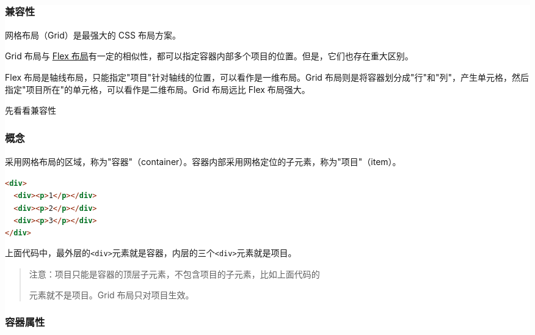 ### 兼容性

网格布局（Grid）是最强大的 CSS 布局方案。

Grid 布局与 [Flex 布局](https://www.chuchur.com/article/css3-flex-layout)有一定的相似性，都可以指定容器内部多个项目的位置。但是，它们也存在重大区别。

Flex 布局是轴线布局，只能指定"项目"针对轴线的位置，可以看作是一维布局。Grid 布局则是将容器划分成"行"和"列"，产生单元格，然后指定"项目所在"的单元格，可以看作是二维布局。Grid 布局远比 Flex 布局强大。

先看看兼容性

### 概念

采用网格布局的区域，称为"容器"（container）。容器内部采用网格定位的子元素，称为"项目"（item）。

```html
<div>
  <div><p>1</p></div>
  <div><p>2</p></div>
  <div><p>3</p></div>
</div>
```

上面代码中，最外层的`<div>`元素就是容器，内层的三个`<div>`元素就是项目。

> 注意：项目只能是容器的顶层子元素，不包含项目的子元素，比如上面代码的<p>元素就不是项目。Grid 布局只对项目生效。

<style>
.demo-g{
    background:#ddd;
    text-align:center;
    margin:1px;
    padding:10px;
}
.demo-grid{
    background:#efefef;
    display:grid;
    grid-template-columns: 33.33%  33.33%  33.33%;
    grid-template-rows:  33.33%  33.33%  33.33%;
}
.demo-g-item{
    background:#ddd;
    text-align:center;
    margin:1px;
    padding:10px;
}
.demo-grid-5{
    grid-template-columns: 50px 50px 50px; 
    grid-template-rows:  50px 50px 50px;
}
</style>

### 容器属性
